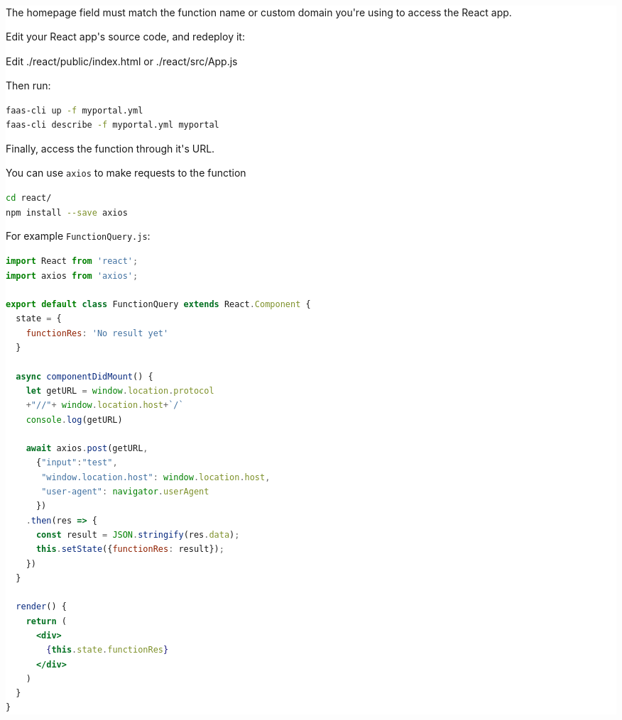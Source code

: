 The homepage field must match the function name or custom domain you're using to access the React app.

Edit your React app's source code, and redeploy it:

Edit ./react/public/index.html or ./react/src/App.js

Then run:

```bash
faas-cli up -f myportal.yml
faas-cli describe -f myportal.yml myportal
```

Finally, access the function through it's URL.

You can use `axios` to make requests to the function

```bash
cd react/
npm install --save axios
```

For example `FunctionQuery.js`:

```jsx
import React from 'react';
import axios from 'axios';

export default class FunctionQuery extends React.Component {
  state = {
    functionRes: 'No result yet'
  }

  async componentDidMount() {
    let getURL = window.location.protocol
    +"//"+ window.location.host+`/`
    console.log(getURL)

    await axios.post(getURL, 
      {"input":"test",
       "window.location.host": window.location.host, 
       "user-agent": navigator.userAgent
      })
    .then(res => {
      const result = JSON.stringify(res.data);
      this.setState({functionRes: result});
    })
  }

  render() {
    return (
      <div>
        {this.state.functionRes}
      </div>
    )
  }
}
```
